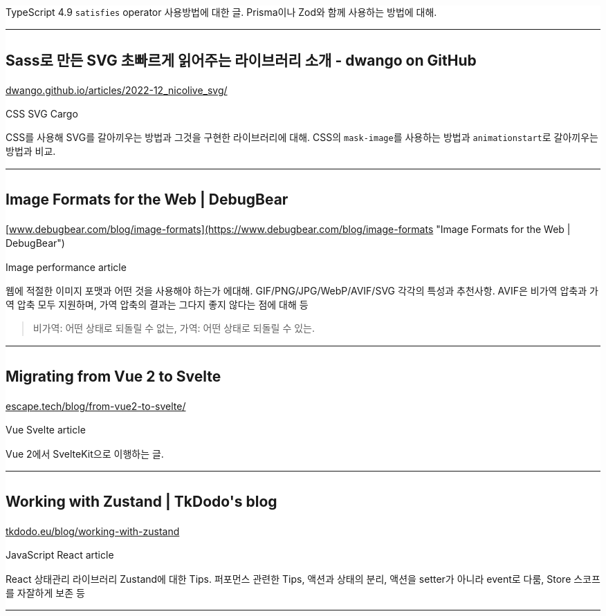 TypeScript 4.9 `satisfies` operator 사용방법에 대한 글.
Prisma이나 Zod와 함께 사용하는 방법에 대해.


----

## Sass로 만든 SVG 초빠르게 읽어주는 라이브러리 소개 - dwango on GitHub
[dwango.github.io/articles/2022-12\_nicolive\_svg/](https://dwango.github.io/articles/2022-12_nicolive_svg/ "Sass로 만든 SVG 초빠르게 읽어주는 라이브러리 소개 - dwango on GitHub")
<p class="jser-tags jser-tag-icon"><span class="jser-tag">CSS</span> <span class="jser-tag">SVG</span> <span class="jser-tag">Cargo</span></p>

CSS를 사용해 SVG를 갈아끼우는 방법과 그것을 구현한 라이브러리에 대해.
CSS의 `mask-image`를 사용하는 방법과 `animationstart`로 갈아끼우는 방법과 비교.


----

## Image Formats for the Web | DebugBear
[www.debugbear.com/blog/image-formats](https://www.debugbear.com/blog/image-formats "Image Formats for the Web | DebugBear")
<p class="jser-tags jser-tag-icon"><span class="jser-tag">Image</span> <span class="jser-tag">performance</span> <span class="jser-tag">article</span></p>

웹에 적절한 이미지 포맷과 어떤 것을 사용해야 하는가 에대해.
GIF/PNG/JPG/WebP/AVIF/SVG 각각의 특성과 추천사항. AVIF은 비가역 압축과 가역 압축 모두 지원하며, 가역 압축의 결과는 그다지 좋지 않다는 점에 대해 등

> 비가역: 어떤 상태로 되돌릴 수 없는, 가역: 어떤 상태로 되돌릴 수 있는.

----

## Migrating from Vue 2 to Svelte
[escape.tech/blog/from-vue2-to-svelte/](https://escape.tech/blog/from-vue2-to-svelte/ "Migrating from Vue 2 to Svelte")
<p class="jser-tags jser-tag-icon"><span class="jser-tag">Vue</span> <span class="jser-tag">Svelte</span> <span class="jser-tag">article</span></p>

Vue 2에서 SvelteKit으로 이행하는 글.


----

## Working with Zustand | TkDodo&#039;s blog
[tkdodo.eu/blog/working-with-zustand](https://tkdodo.eu/blog/working-with-zustand "Working with Zustand | TkDodo&#039;s blog")
<p class="jser-tags jser-tag-icon"><span class="jser-tag">JavaScript</span> <span class="jser-tag">React</span> <span class="jser-tag">article</span></p>

React 상태관리 라이브러리 Zustand에 대한 Tips.
퍼포먼스 관련한 Tips, 액션과 상태의 분리, 액션을 setter가 아니라 event로 다룸, Store 스코프를 자잘하게 보존 등


----
